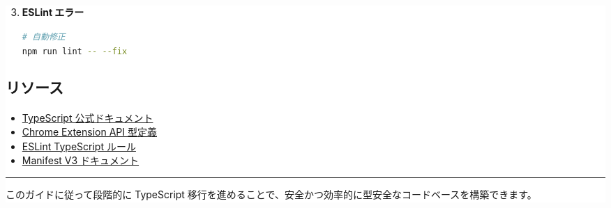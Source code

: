 3. **ESLint エラー**
   ```bash
   # 自動修正
   npm run lint -- --fix
   ```

## リソース

- [TypeScript 公式ドキュメント](https://www.typescriptlang.org/docs/)
- [Chrome Extension API 型定義](https://www.npmjs.com/package/@types/chrome)
- [ESLint TypeScript ルール](https://typescript-eslint.io/rules/)
- [Manifest V3 ドキュメント](https://developer.chrome.com/docs/extensions/mv3/)

---

このガイドに従って段階的に TypeScript 移行を進めることで、安全かつ効率的に型安全なコードベースを構築できます。